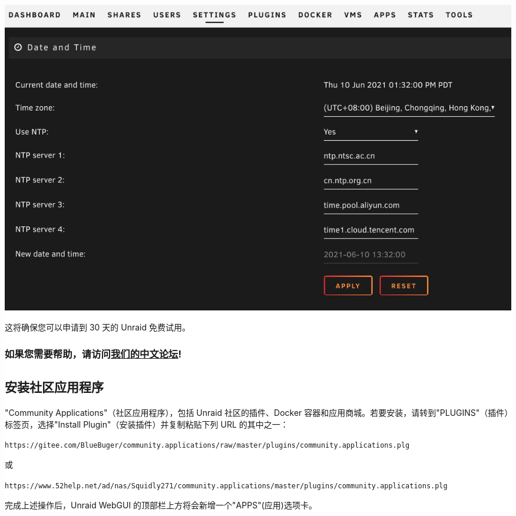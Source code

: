 ![](../assets/NTP.png)

这将确保您可以申请到 30 天的 Unraid 免费试用。

### 如果您需要帮助，请访问[我们的中文论坛](https://forums.unraid.net/forum/88-chinese-%E7%AE%80%E4%BD%93%E4%B8%AD%E6%96%87/)!

## 安装社区应用程序

"Community Applications"（社区应用程序），包括 Unraid 社区的插件、Docker
容器和应用商城。若要安装，请转到"PLUGINS"（插件）标签页，选择"Install
Plugin"（安装插件）并复制粘贴下列 URL 的其中之一：

`https://gitee.com/BlueBuger/community.applications/raw/master/plugins/community.applications.plg`

或

`https://www.52help.net/ad/nas/Squidly271/community.applications/master/plugins/community.applications.plg`

完成上述操作后，Unraid WebGUI
的顶部栏上方将会新增一个"APPS"(应用)选项卡。
